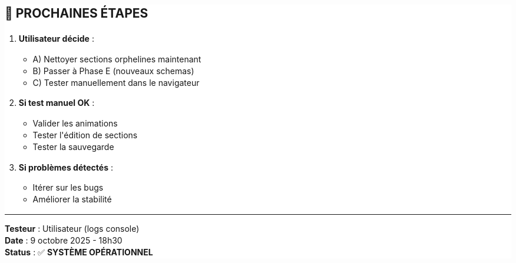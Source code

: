 
## 🎯 PROCHAINES ÉTAPES

1. **Utilisateur décide** :
   - A) Nettoyer sections orphelines maintenant
   - B) Passer à Phase E (nouveaux schemas)
   - C) Tester manuellement dans le navigateur

2. **Si test manuel OK** :
   - Valider les animations
   - Tester l'édition de sections
   - Tester la sauvegarde

3. **Si problèmes détectés** :
   - Itérer sur les bugs
   - Améliorer la stabilité

---

**Testeur** : Utilisateur (logs console)  
**Date** : 9 octobre 2025 - 18h30  
**Status** : ✅ **SYSTÈME OPÉRATIONNEL**

